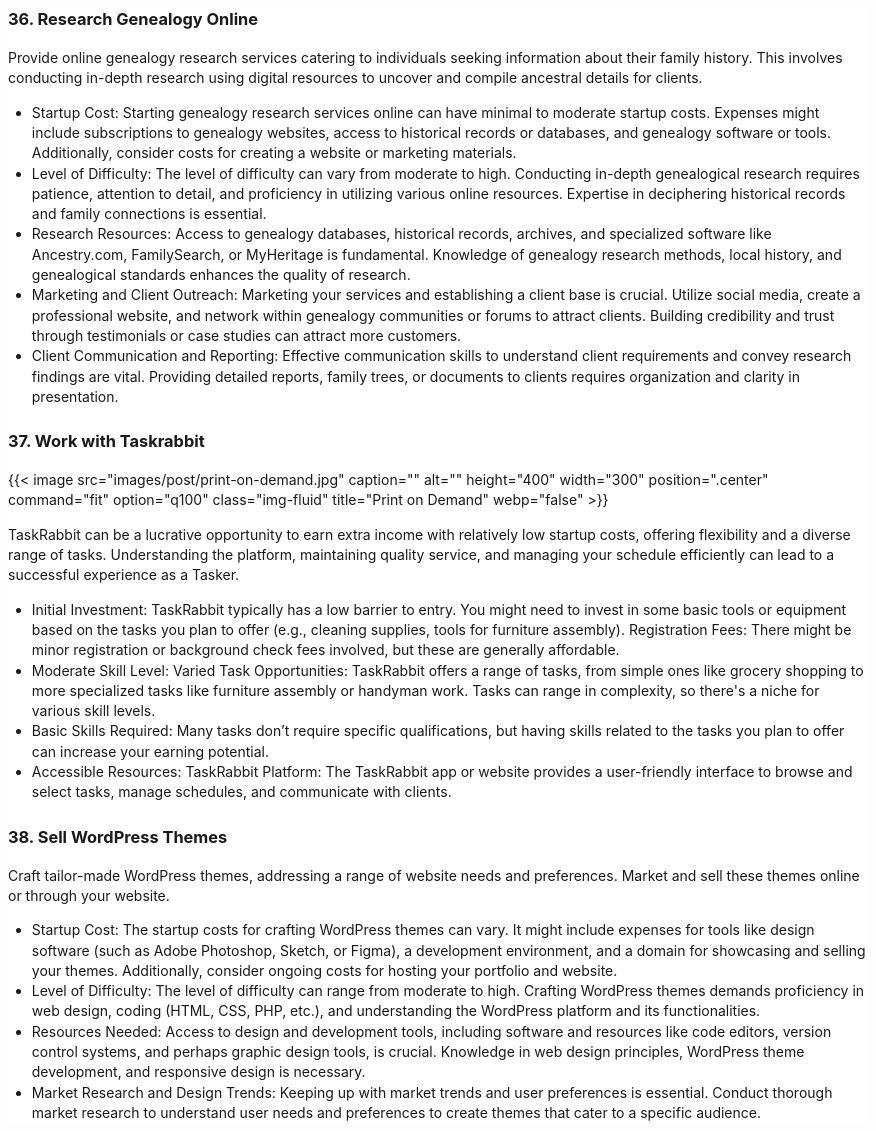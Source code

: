 ### 36. Research Genealogy Online

Provide online genealogy research services catering to individuals seeking information about their family history. This involves conducting in-depth research using digital resources to uncover and compile ancestral details for clients.

- Startup Cost: Starting genealogy research services online can have minimal to moderate startup costs. Expenses might include subscriptions to genealogy websites, access to historical records or databases, and genealogy software or tools. Additionally, consider costs for creating a website or marketing materials.
- Level of Difficulty: The level of difficulty can vary from moderate to high. Conducting in-depth genealogical research requires patience, attention to detail, and proficiency in utilizing various online resources. Expertise in deciphering historical records and family connections is essential.
- Research Resources: Access to genealogy databases, historical records, archives, and specialized software like Ancestry.com, FamilySearch, or MyHeritage is fundamental. Knowledge of genealogy research methods, local history, and genealogical standards enhances the quality of research.
- Marketing and Client Outreach: Marketing your services and establishing a client base is crucial. Utilize social media, create a professional website, and network within genealogy communities or forums to attract clients. Building credibility and trust through testimonials or case studies can attract more customers.
- Client Communication and Reporting: Effective communication skills to understand client requirements and convey research findings are vital. Providing detailed reports, family trees, or documents to clients requires organization and clarity in presentation.

### 37. Work with Taskrabbit 

{{< image src="images/post/print-on-demand.jpg" caption="" alt="" height="400" width="300" position=".center" command="fit" option="q100" class="img-fluid" title="Print on Demand" webp="false" >}}

TaskRabbit can be a lucrative opportunity to earn extra income with relatively low startup costs, offering flexibility and a diverse range of tasks. Understanding the platform, maintaining quality service, and managing your schedule efficiently can lead to a successful experience as a Tasker.

- Initial Investment: TaskRabbit typically has a low barrier to entry. You might need to invest in some basic tools or equipment based on the tasks you plan to offer (e.g., cleaning supplies, tools for furniture assembly). Registration Fees: There might be minor registration or background check fees involved, but these are generally affordable.
- Moderate Skill Level: Varied Task Opportunities: TaskRabbit offers a range of tasks, from simple ones like grocery shopping to more specialized tasks like furniture assembly or handyman work. Tasks can range in complexity, so there's a niche for various skill levels.
- Basic Skills Required: Many tasks don’t require specific qualifications, but having skills related to the tasks you plan to offer can increase your earning potential.
- Accessible Resources: TaskRabbit Platform: The TaskRabbit app or website provides a user-friendly interface to browse and select tasks, manage schedules, and communicate with clients.

### 38. Sell WordPress Themes

Craft tailor-made WordPress themes, addressing a range of website needs and preferences. Market and sell these themes online or through your website.

- Startup Cost: The startup costs for crafting WordPress themes can vary. It might include expenses for tools like design software (such as Adobe Photoshop, Sketch, or Figma), a development environment, and a domain for showcasing and selling your themes. Additionally, consider ongoing costs for hosting your portfolio and website.
- Level of Difficulty: The level of difficulty can range from moderate to high. Crafting WordPress themes demands proficiency in web design, coding (HTML, CSS, PHP, etc.), and understanding the WordPress platform and its functionalities.
- Resources Needed: Access to design and development tools, including software and resources like code editors, version control systems, and perhaps graphic design tools, is crucial. Knowledge in web design principles, WordPress theme development, and responsive design is necessary.
- Market Research and Design Trends: Keeping up with market trends and user preferences is essential. Conduct thorough market research to understand user needs and preferences to create themes that cater to a specific audience.